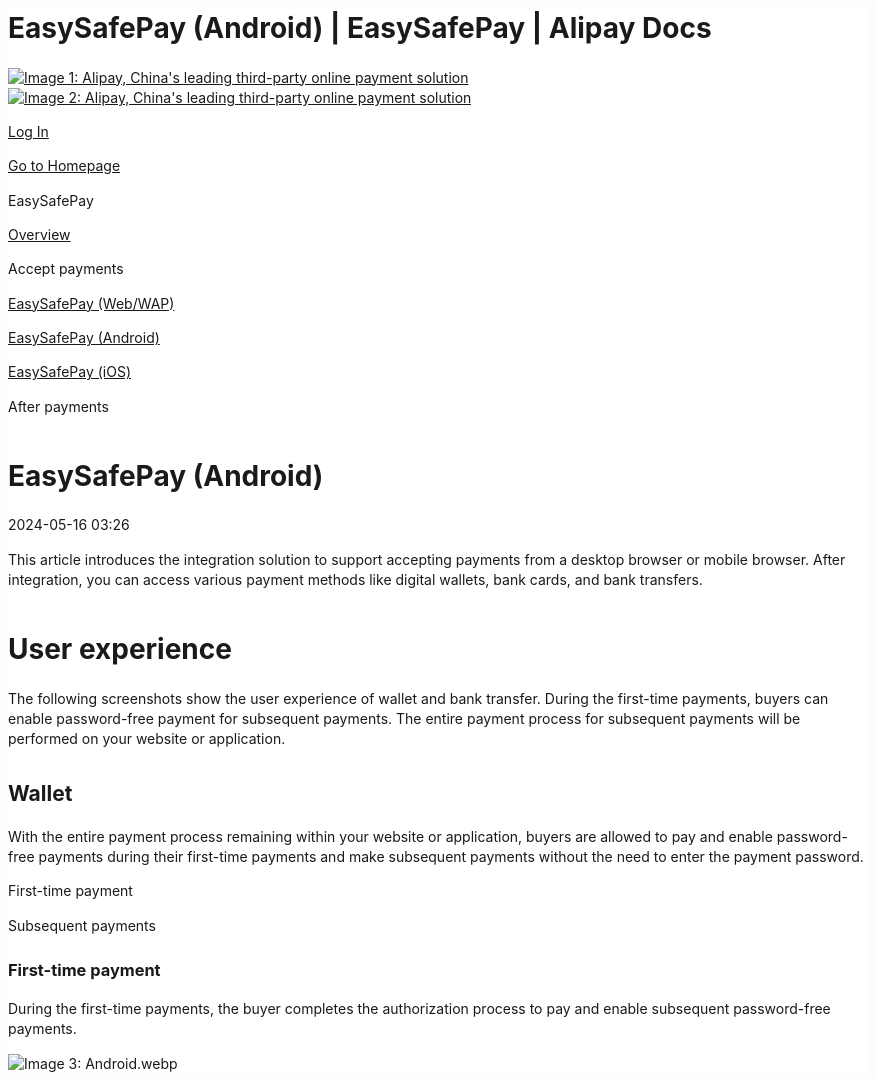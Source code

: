 EasySafePay (Android) | EasySafePay | Alipay Docs
===============
                        

[![Image 1: Alipay, China's leading third-party online payment solution](https://ac.alipay.com/storage/2024/3/26/d66c43c0-440d-4c97-9976-f2028a2c8c5e.svg)![Image 2: Alipay, China's leading third-party online payment solution](https://ac.alipay.com/storage/2024/3/26/a48bd336-aea0-4f16-bf83-616eacbb4434.svg)](/docs/)

[Log In](https://global.alipay.com/ilogin/account_login.htm?goto=https%3A%2F%2Fglobal.alipay.com%2Fdocs%2Fac%2Feasypay_en%2Fandroid)

[Go to Homepage](../../)

EasySafePay

[Overview](/docs/ac/easypay_en/overview_en)

Accept payments

[EasySafePay (Web/WAP)](/docs/ac/easypay_en/WW)

[EasySafePay (Android)](/docs/ac/easypay_en/android)

[EasySafePay (iOS)](/docs/ac/easypay_en/ios)

After payments

EasySafePay (Android)
=====================

2024-05-16 03:26

This article introduces the integration solution to support accepting payments from a desktop browser or mobile browser. After integration, you can access various payment methods like digital wallets, bank cards, and bank transfers.

User experience
===============

The following screenshots show the user experience of wallet and bank transfer. During the first-time payments, buyers can enable password-free payment for subsequent payments. The entire payment process for subsequent payments will be performed on your website or application.

Wallet
------

With the entire payment process remaining within your website or application, buyers are allowed to pay and enable password-free payments during their first-time payments and make subsequent payments without the need to enter the payment password.

First-time payment

Subsequent payments

### First-time payment

During the first-time payments, the buyer completes the authorization process to pay and enable subsequent password-free payments.

![Image 3: Android.webp](https://idocs-assets.marmot-cloud.com/storage/idocs87c36dc8dac653c1/1715066141268-925d42d4-0b0f-4bdf-9fa8-2dc94b506a23.webp)
